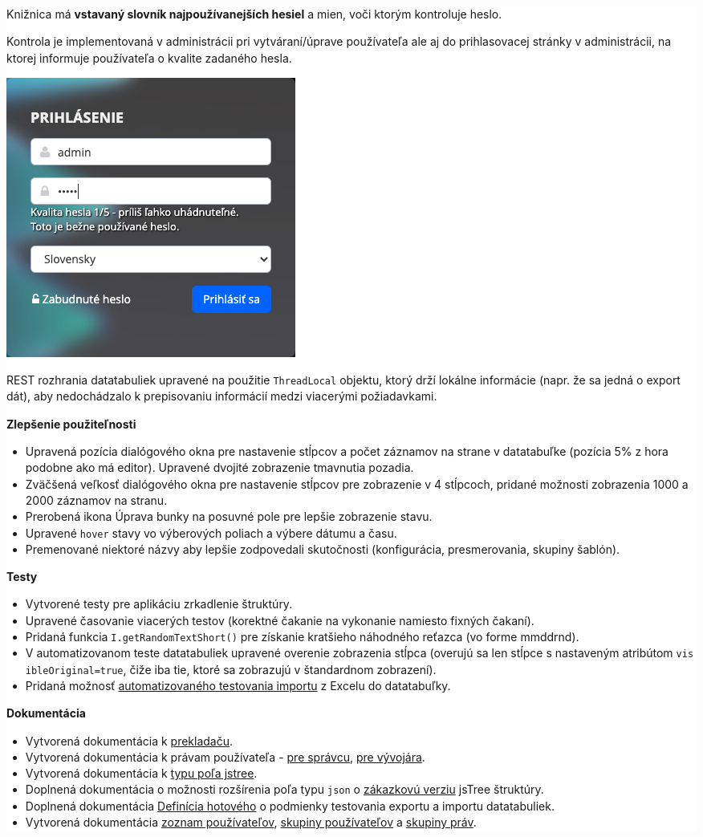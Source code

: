 Knižnica má **vstavaný slovník najpoužívanejších hesiel** a mien, voči ktorým kontroluje heslo.

Kontrola je implementovaná v administrácii pri vytváraní/úprave používateľa ale aj do prihlasovacej stránky v administrácii, na ktorej informuje používateľa o kvalite zadaného hesla.

![](_media/changelog/2021q2/2021-26-password-strength.png)

REST rozhrania datatabuliek upravené na použitie ```ThreadLocal``` objektu, ktorý drží lokálne informácie (napr. že sa jedná o export dát), aby nedochádzalo k prepisovaniu informácií medzi viacerými požiadavkami.

**Zlepšenie použiteľnosti**

- Upravená pozícia dialógového okna pre nastavenie stĺpcov a počet záznamov na strane v datatabuľke (pozícia 5% z hora podobne ako má editor). Upravené dvojité zobrazenie tmavnutia pozadia.
- Zväčšená veľkosť dialógového okna pre nastavenie stĺpcov pre zobrazenie v 4 stĺpcoch, pridané možnosti zobrazenia 1000 a 2000 záznamov na stranu.
- Prerobená ikona Úprava bunky na posuvné pole pre lepšie zobrazenie stavu.
- Upravené ```hover``` stavy vo výberových poliach a výbere dátumu a času.
- Premenované niektoré názvy aby lepšie zodpovedali skutočnosti (konfigurácia, presmerovania, skupiny šablón).

**Testy**

- Vytvorené testy pre aplikáciu zrkadlenie štruktúry.
- Upravené časovanie viacerých testov (korektné čakanie na vykonanie namiesto fixných čakaní).
- Pridaná funkcia ```I.getRandomTextShort()``` pre získanie kratšieho náhodného reťazca (vo forme mmddrnd).
- V automatizovanom teste datatabuliek upravené overenie zobrazenia stĺpca (overujú sa len stĺpce s nastaveným atribútom ```visibleOriginal=true```, čiže iba tie, ktoré sa zobrazujú v štandardnom zobrazení).
- Pridaná možnosť [automatizovaného testovania importu](developer/testing/datatable-import.md) z Excelu do datatabuľky.

**Dokumentácia**

- Vytvorená dokumentácia k [prekladaču](admin/setup/translation.md).
- Vytvorená dokumentácia k právam používateľa - [pre správcu](admin/users/README.md), [pre vývojára](developer/apps/users/README.md).
- Vytvorená dokumentácia k [typu poľa jstree](developer/datatables-editor/field-jstree.md).
- Doplnená dokumentácia o možnosti rozšírenia poľa typu ```json``` o [zákazkovú verziu](developer/datatables-editor/field-json.md#vlastná-konfigurácia-zobrazenej-stromovej-štruktúry) jsTree štruktúry.
- Doplnená dokumentácia [Definícia hotového](developer/guidelines/definition-of-done.md) o podmienky testovania exportu a importu datatabuliek.
- Vytvorená dokumentácia [zoznam používateľov](admin/users/README.md), [skupiny používateľov](admin/users/user-groups.md) a [skupiny práv](admin/users/perm-groups.md).
